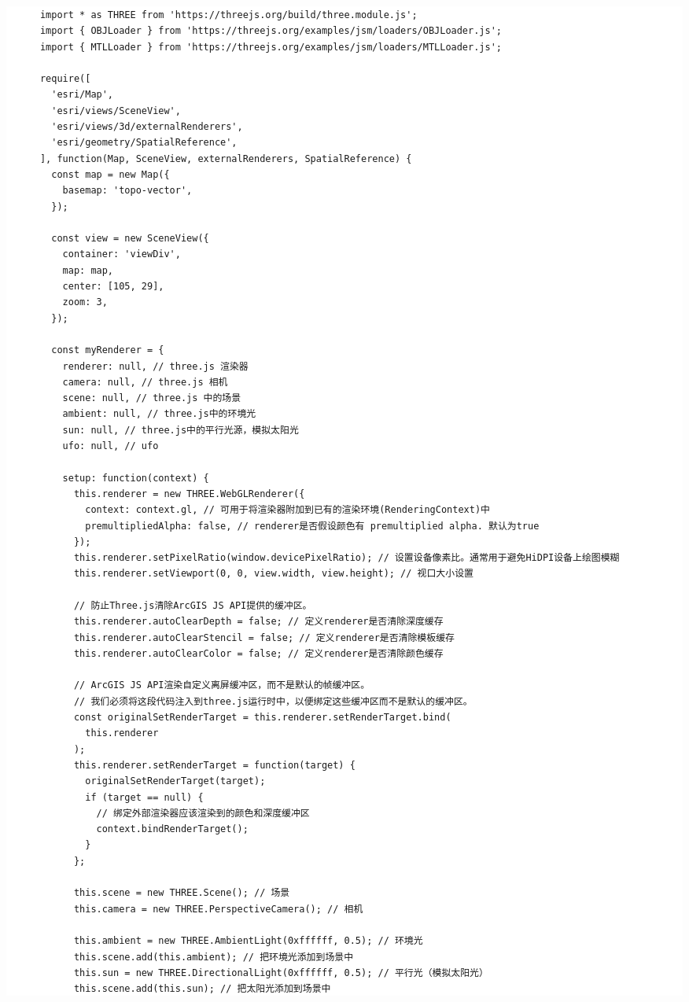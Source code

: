 ```html
      import * as THREE from 'https://threejs.org/build/three.module.js';
      import { OBJLoader } from 'https://threejs.org/examples/jsm/loaders/OBJLoader.js';
      import { MTLLoader } from 'https://threejs.org/examples/jsm/loaders/MTLLoader.js';

      require([
        'esri/Map',
        'esri/views/SceneView',
        'esri/views/3d/externalRenderers',
        'esri/geometry/SpatialReference',
      ], function(Map, SceneView, externalRenderers, SpatialReference) {
        const map = new Map({
          basemap: 'topo-vector',
        });

        const view = new SceneView({
          container: 'viewDiv',
          map: map,
          center: [105, 29],
          zoom: 3,
        });

        const myRenderer = {
          renderer: null, // three.js 渲染器
          camera: null, // three.js 相机
          scene: null, // three.js 中的场景
          ambient: null, // three.js中的环境光
          sun: null, // three.js中的平行光源，模拟太阳光
          ufo: null, // ufo

          setup: function(context) {
            this.renderer = new THREE.WebGLRenderer({
              context: context.gl, // 可用于将渲染器附加到已有的渲染环境(RenderingContext)中
              premultipliedAlpha: false, // renderer是否假设颜色有 premultiplied alpha. 默认为true
            });
            this.renderer.setPixelRatio(window.devicePixelRatio); // 设置设备像素比。通常用于避免HiDPI设备上绘图模糊
            this.renderer.setViewport(0, 0, view.width, view.height); // 视口大小设置

            // 防止Three.js清除ArcGIS JS API提供的缓冲区。
            this.renderer.autoClearDepth = false; // 定义renderer是否清除深度缓存
            this.renderer.autoClearStencil = false; // 定义renderer是否清除模板缓存
            this.renderer.autoClearColor = false; // 定义renderer是否清除颜色缓存

            // ArcGIS JS API渲染自定义离屏缓冲区，而不是默认的帧缓冲区。
            // 我们必须将这段代码注入到three.js运行时中，以便绑定这些缓冲区而不是默认的缓冲区。
            const originalSetRenderTarget = this.renderer.setRenderTarget.bind(
              this.renderer
            );
            this.renderer.setRenderTarget = function(target) {
              originalSetRenderTarget(target);
              if (target == null) {
                // 绑定外部渲染器应该渲染到的颜色和深度缓冲区
                context.bindRenderTarget();
              }
            };

            this.scene = new THREE.Scene(); // 场景
            this.camera = new THREE.PerspectiveCamera(); // 相机

            this.ambient = new THREE.AmbientLight(0xffffff, 0.5); // 环境光
            this.scene.add(this.ambient); // 把环境光添加到场景中
            this.sun = new THREE.DirectionalLight(0xffffff, 0.5); // 平行光（模拟太阳光）
            this.scene.add(this.sun); // 把太阳光添加到场景中

```